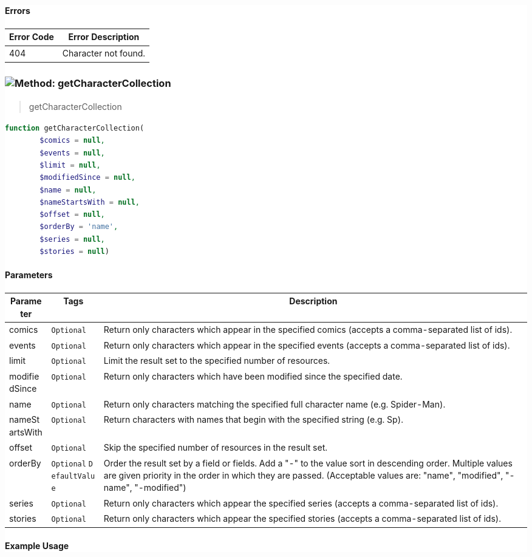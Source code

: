 #### Errors

| Error Code | Error Description |
|------------|-------------------|
| 404 | Character not found. |



### <a name="get_character_collection"></a>![Method: ](https://apidocs.io/img/method.png ".CharactersController.getCharacterCollection") getCharacterCollection

> getCharacterCollection


```php
function getCharacterCollection(
        $comics = null,
        $events = null,
        $limit = null,
        $modifiedSince = null,
        $name = null,
        $nameStartsWith = null,
        $offset = null,
        $orderBy = 'name',
        $series = null,
        $stories = null)
```

#### Parameters

| Parameter | Tags | Description |
|-----------|------|-------------|
| comics |  ``` Optional ```  | Return only characters which appear in the specified comics (accepts a comma-separated list of ids). |
| events |  ``` Optional ```  | Return only characters which appear in the specified events (accepts a comma-separated list of ids). |
| limit |  ``` Optional ```  | Limit the result set to the specified number of resources. |
| modifiedSince |  ``` Optional ```  | Return only characters which have been modified since the specified date. |
| name |  ``` Optional ```  | Return only characters matching the specified full character name (e.g. Spider-Man). |
| nameStartsWith |  ``` Optional ```  | Return characters with names that begin with the specified string (e.g. Sp). |
| offset |  ``` Optional ```  | Skip the specified number of resources in the result set. |
| orderBy |  ``` Optional ```  ``` DefaultValue ```  | Order the result set by a field or fields. Add a "-" to the value sort in descending order. Multiple values are given priority in the order in which they are passed. (Acceptable values are: "name", "modified", "-name", "-modified") |
| series |  ``` Optional ```  | Return only characters which appear the specified series (accepts a comma-separated list of ids). |
| stories |  ``` Optional ```  | Return only characters which appear the specified stories (accepts a comma-separated list of ids). |



#### Example Usage
